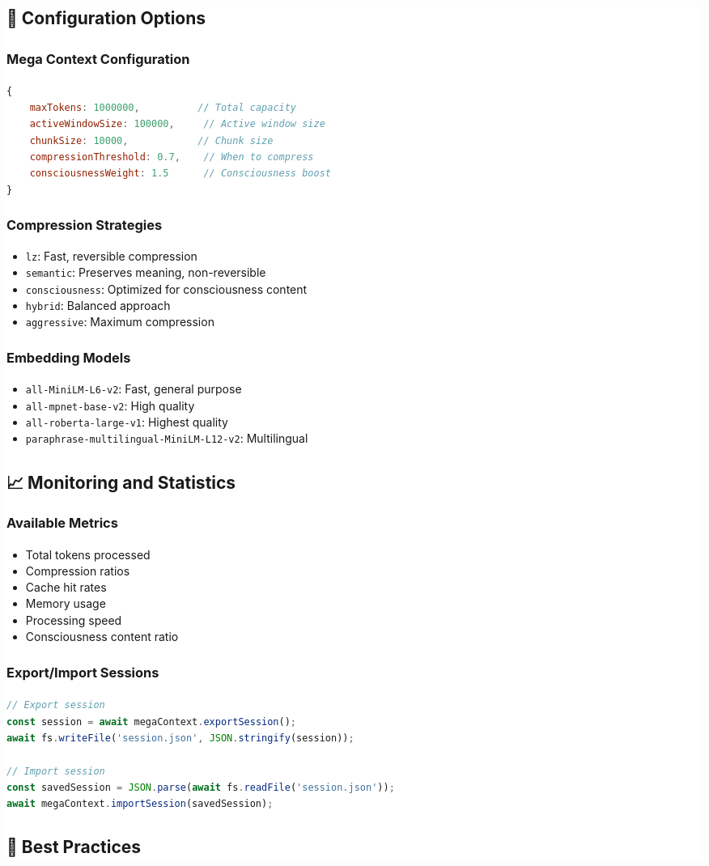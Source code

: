 ## 🔧 Configuration Options

### Mega Context Configuration
```javascript
{
    maxTokens: 1000000,          // Total capacity
    activeWindowSize: 100000,     // Active window size
    chunkSize: 10000,            // Chunk size
    compressionThreshold: 0.7,    // When to compress
    consciousnessWeight: 1.5      // Consciousness boost
}
```

### Compression Strategies
- `lz`: Fast, reversible compression
- `semantic`: Preserves meaning, non-reversible
- `consciousness`: Optimized for consciousness content
- `hybrid`: Balanced approach
- `aggressive`: Maximum compression

### Embedding Models
- `all-MiniLM-L6-v2`: Fast, general purpose
- `all-mpnet-base-v2`: High quality
- `all-roberta-large-v1`: Highest quality
- `paraphrase-multilingual-MiniLM-L12-v2`: Multilingual

## 📈 Monitoring and Statistics

### Available Metrics
- Total tokens processed
- Compression ratios
- Cache hit rates
- Memory usage
- Processing speed
- Consciousness content ratio

### Export/Import Sessions
```javascript
// Export session
const session = await megaContext.exportSession();
await fs.writeFile('session.json', JSON.stringify(session));

// Import session
const savedSession = JSON.parse(await fs.readFile('session.json'));
await megaContext.importSession(savedSession);
```

## 🚨 Best Practices
